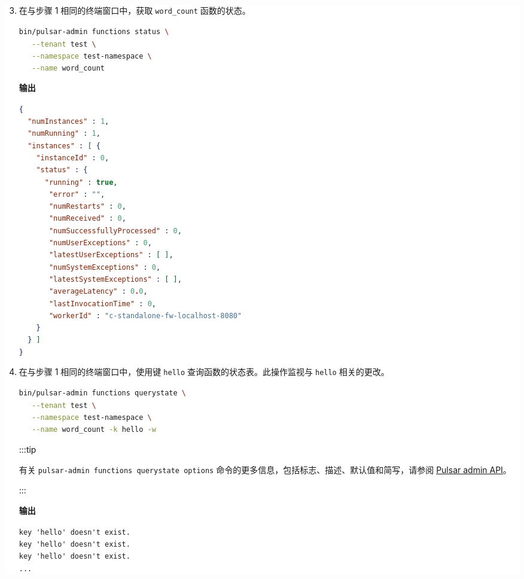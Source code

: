 
3. 在与步骤 1 相同的终端窗口中，获取 `word_count` 函数的状态。

   ```bash
   bin/pulsar-admin functions status \
      --tenant test \
      --namespace test-namespace \
      --name word_count
   ```

   **输出**

   ```json
   {
     "numInstances" : 1,
     "numRunning" : 1,
     "instances" : [ {
       "instanceId" : 0,
       "status" : {
         "running" : true,
          "error" : "",
          "numRestarts" : 0,
          "numReceived" : 0,
          "numSuccessfullyProcessed" : 0,
          "numUserExceptions" : 0,
          "latestUserExceptions" : [ ],
          "numSystemExceptions" : 0,
          "latestSystemExceptions" : [ ],
          "averageLatency" : 0.0,
          "lastInvocationTime" : 0,
          "workerId" : "c-standalone-fw-localhost-8080"
       }
     } ]
   }
   ```

4. 在与步骤 1 相同的终端窗口中，使用键 `hello` 查询函数的状态表。此操作监视与 `hello` 相关的更改。

   ```bash
   bin/pulsar-admin functions querystate \
      --tenant test \
      --namespace test-namespace \
      --name word_count -k hello -w
   ```

   :::tip

   有关 `pulsar-admin functions querystate options` 命令的更多信息，包括标志、描述、默认值和简写，请参阅 [Pulsar admin API](pathname:///reference/#/@pulsar:version_reference@/pulsar-admin/)。

   :::

   **输出**

   ```text
   key 'hello' doesn't exist.
   key 'hello' doesn't exist.
   key 'hello' doesn't exist.
   ...
   ```
